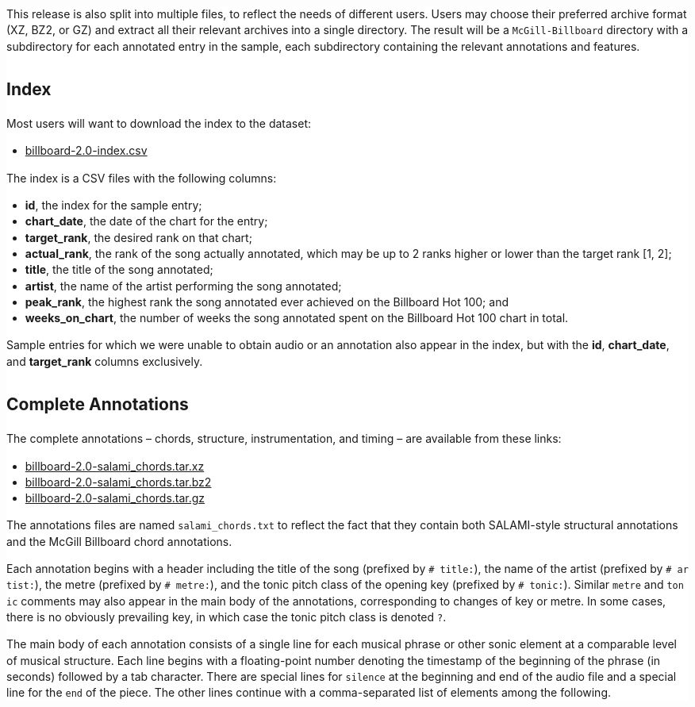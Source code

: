 This release is also split into multiple files, to reflect the needs of different users. Users may choose their preferred archive format (XZ, BZ2, or GZ) and extract all their relevant archives into a single directory. The result will be a `McGill-Billboard` directory with a subdirectory for each annotated entry in the sample, each subdirectory containing the relevant annotations and features.
<br>

## Index

Most users will want to download the index to the dataset:

* [billboard-2.0-index.csv](https://www.dropbox.com/s/o0olz0uwl9z9stb/billboard-2.0-index.csv?dl=1)

The index is a CSV files with the following columns:

* **id**, the index for the sample entry;
* **chart_date**, the date of the chart for the entry;
* **target_rank**, the desired rank on that chart;
* **actual_rank**, the rank of the song actually annotated, which may be up to 2 ranks higher or lower than the target rank [1, 2];
* **title**, the title of the song annotated;
* **artist**, the name of the artist performing the song annotated;
* **peak_rank**, the highest rank the song annotated ever achieved on the Billboard Hot 100; and
* **weeks_on_chart**, the number of weeks the song annotated spent on the Billboard Hot 100 chart in total.

Sample entries for which we were unable to obtain audio or an annotation also appear in the index, but with the **id**, **chart_date**, and **target_rank** columns exclusively.
<br>

## Complete Annotations

The complete annotations – chords, structure, instrumentation, and timing – are available from these links:

* [billboard-2.0-salami_chords.tar.xz](https://www.dropbox.com/s/p4xtixbvt4hw5c6/billboard-2.0-salami_chords.tar.xz?dl=1)
* [billboard-2.0-salami_chords.tar.bz2](https://www.dropbox.com/s/g9yq0pafbfkbgxr/billboard-2.0-salami_chords.tar.bz2?dl=1)
* [billboard-2.0-salami_chords.tar.gz](https://www.dropbox.com/s/2lvny9ves8kns4o/billboard-2.0-salami_chords.tar.gz?dl=1)

The annotations files are named `salami_chords.txt` to reflect the fact that they contain both SALAMI-style structural annotations and the McGill Billboard chord annotations.

Each annotation begins with a header including the title of the song (prefixed by `# title:`), the name of the artist (prefixed by `# artist:`), the metre (prefixed by `# metre:`), and the tonic pitch class of the opening key (prefixed by `# tonic:`). Similar `metre` and `tonic` comments may also appear in the main body of the annotations, corresponding to changes of key or metre. In some cases, there is no obviously prevailing key, in which case the tonic pitch class is denoted `?`.

The main body of each annotation consists of a single line for each musical phrase or other sonic element at a comparable level of musical structure. Each line begins with a floating-point number denoting the timestamp of the beginning of the phrase (in seconds) followed by a tab character. There are special lines for `silence` at the beginning and end of the audio file and a special line for the `end` of the piece. The other lines continue with a comma-separated list of elements among the following.
